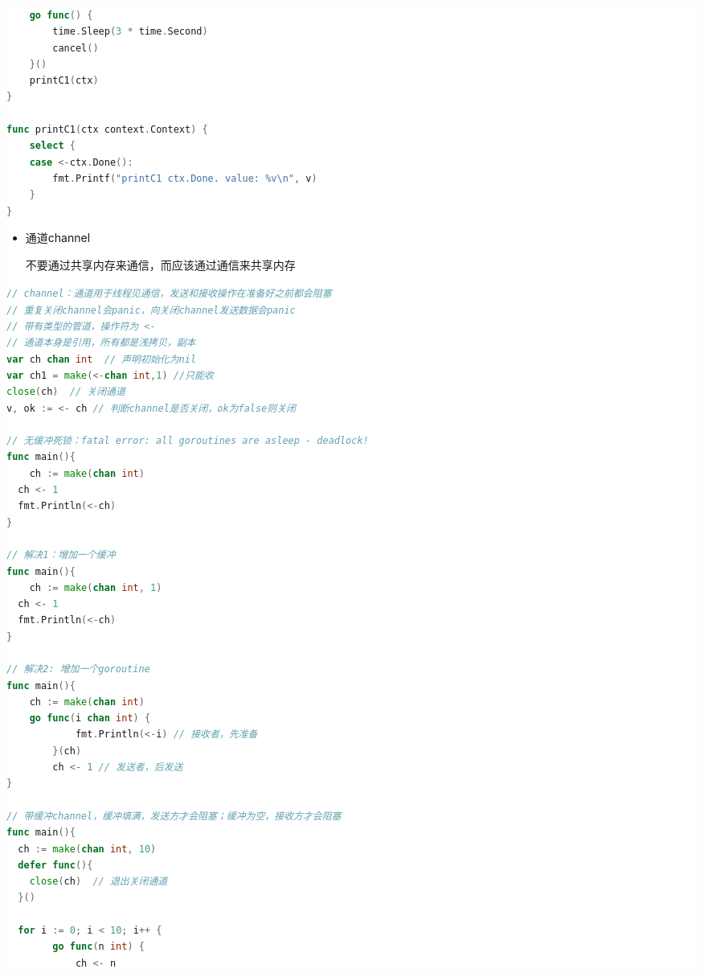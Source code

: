 ```go
	go func() {
		time.Sleep(3 * time.Second)
		cancel()
	}()
	printC1(ctx)
}

func printC1(ctx context.Context) {
	select {
	case <-ctx.Done():
		fmt.Printf("printC1 ctx.Done. value: %v\n", v)
	}
}


```

- 通道channel

  不要通过共享内存来通信，而应该通过通信来共享内存

```go
// channel：通道用于线程见通信，发送和接收操作在准备好之前都会阻塞
// 重复关闭channel会panic，向关闭channel发送数据会panic
// 带有类型的管道，操作符为 <-
// 通道本身是引用，所有都是浅拷贝，副本
var ch chan int  // 声明初始化为nil
var ch1 = make(<-chan int,1) //只能收
close(ch)  // 关闭通道
v, ok := <- ch // 判断channel是否关闭，ok为false则关闭

// 无缓冲死锁：fatal error: all goroutines are asleep - deadlock!
func main(){
	ch := make(chan int)
  ch <- 1
  fmt.Println(<-ch)
}

// 解决1：增加一个缓冲
func main(){
	ch := make(chan int, 1)
  ch <- 1
  fmt.Println(<-ch)
}

// 解决2: 增加一个goroutine
func main(){
	ch := make(chan int)
	go func(i chan int) {
			fmt.Println(<-i) // 接收者，先准备
		}(ch)
		ch <- 1 // 发送者，后发送
}

// 带缓冲channel，缓冲填满，发送方才会阻塞；缓冲为空，接收方才会阻塞
func main(){
  ch := make(chan int, 10)
  defer func(){ 
    close(ch)  // 退出关闭通道
  }()
	
  for i := 0; i < 10; i++ {
		go func(n int) {
			ch <- n
```